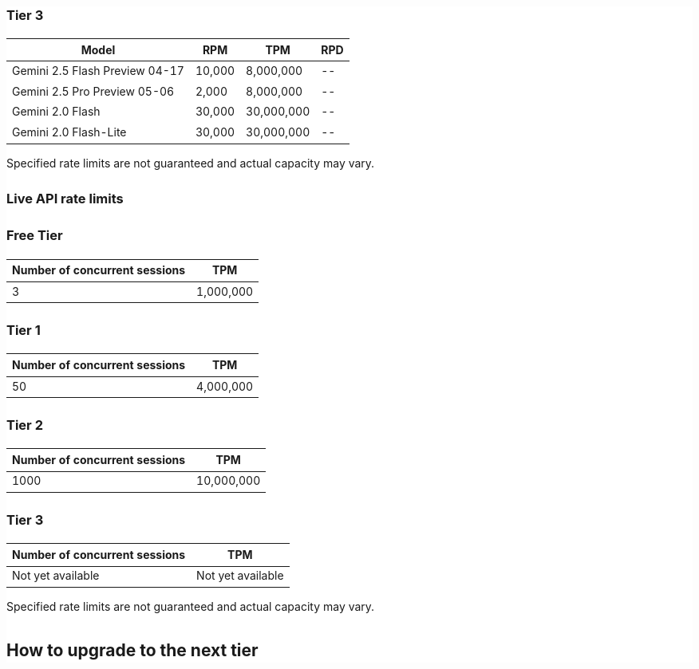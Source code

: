 
### Tier 3


|Model                         |RPM   |TPM       |RPD|
|------------------------------|------|----------|---|
|Gemini 2.5 Flash Preview 04-17|10,000|8,000,000 |-- |
|Gemini 2.5 Pro Preview 05-06  |2,000 |8,000,000 |-- |
|Gemini 2.0 Flash              |30,000|30,000,000|-- |
|Gemini 2.0 Flash-Lite         |30,000|30,000,000|-- |


Specified rate limits are not guaranteed and actual capacity may vary.

### Live API rate limits

### Free Tier


|Number of concurrent sessions|TPM      |
|-----------------------------|---------|
|3                            |1,000,000|


### Tier 1


|Number of concurrent sessions|TPM      |
|-----------------------------|---------|
|50                           |4,000,000|


### Tier 2


|Number of concurrent sessions|TPM       |
|-----------------------------|----------|
|1000                         |10,000,000|


### Tier 3


|Number of concurrent sessions|TPM              |
|-----------------------------|-----------------|
|Not yet available            |Not yet available|


Specified rate limits are not guaranteed and actual capacity may vary.

How to upgrade to the next tier
-------------------------------
